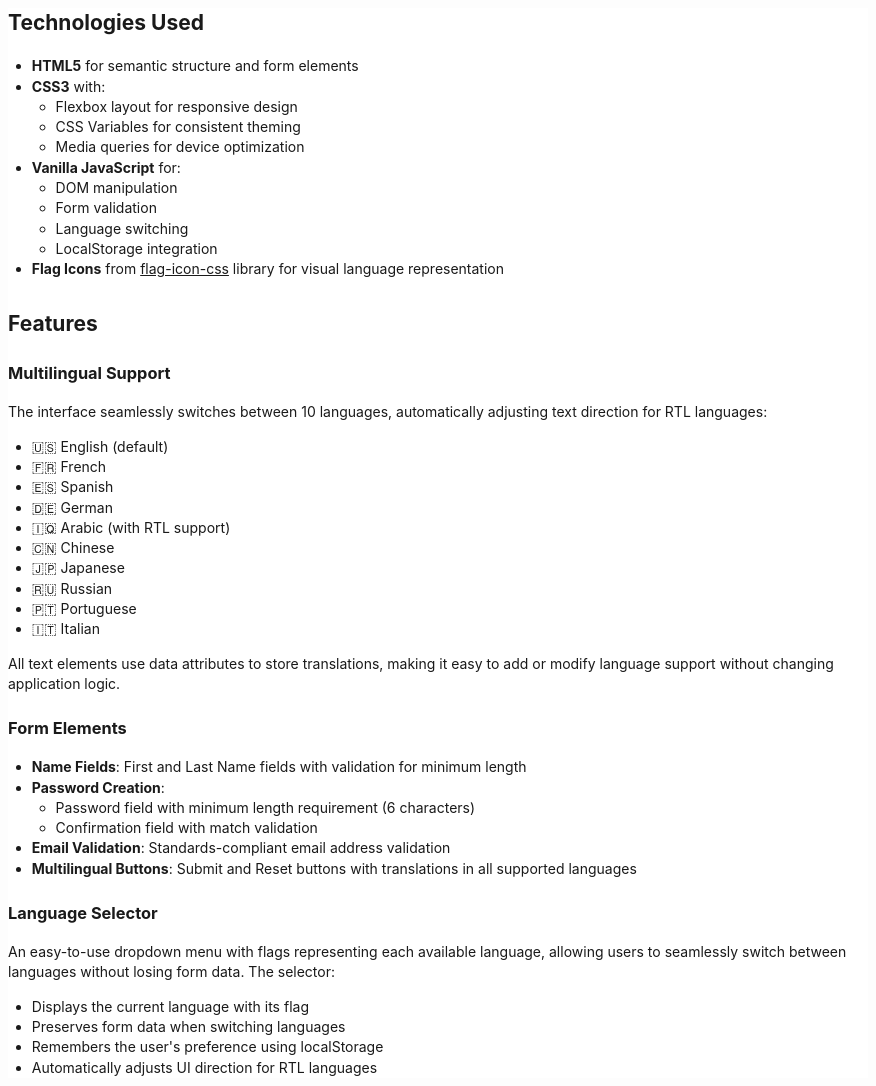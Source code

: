 ## Technologies Used

- **HTML5** for semantic structure and form elements
- **CSS3** with:
  - Flexbox layout for responsive design
  - CSS Variables for consistent theming
  - Media queries for device optimization
- **Vanilla JavaScript** for:
  - DOM manipulation
  - Form validation
  - Language switching
  - LocalStorage integration
- **Flag Icons** from [flag-icon-css](https://github.com/lipis/flag-icon-css) library for visual language representation

## Features

### Multilingual Support

The interface seamlessly switches between 10 languages, automatically adjusting text direction for RTL languages:

- 🇺🇸 English (default)
- 🇫🇷 French
- 🇪🇸 Spanish
- 🇩🇪 German
- 🇮🇶 Arabic (with RTL support)
- 🇨🇳 Chinese
- 🇯🇵 Japanese
- 🇷🇺 Russian
- 🇵🇹 Portuguese
- 🇮🇹 Italian

All text elements use data attributes to store translations, making it easy to add or modify language support without changing application logic.

### Form Elements

- **Name Fields**: First and Last Name fields with validation for minimum length
- **Password Creation**:
  - Password field with minimum length requirement (6 characters)
  - Confirmation field with match validation
- **Email Validation**: Standards-compliant email address validation
- **Multilingual Buttons**: Submit and Reset buttons with translations in all supported languages

### Language Selector

An easy-to-use dropdown menu with flags representing each available language, allowing users to seamlessly switch between languages without losing form data. The selector:

- Displays the current language with its flag
- Preserves form data when switching languages
- Remembers the user's preference using localStorage
- Automatically adjusts UI direction for RTL languages
